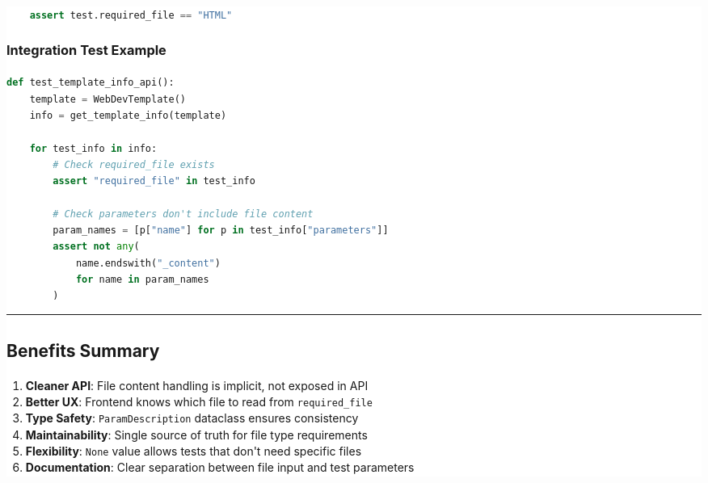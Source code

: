 ```python
    assert test.required_file == "HTML"
```

### Integration Test Example
```python
def test_template_info_api():
    template = WebDevTemplate()
    info = get_template_info(template)
    
    for test_info in info:
        # Check required_file exists
        assert "required_file" in test_info
        
        # Check parameters don't include file content
        param_names = [p["name"] for p in test_info["parameters"]]
        assert not any(
            name.endswith("_content") 
            for name in param_names
        )
```

---

## Benefits Summary

1. **Cleaner API**: File content handling is implicit, not exposed in API
2. **Better UX**: Frontend knows which file to read from `required_file`
3. **Type Safety**: `ParamDescription` dataclass ensures consistency
4. **Maintainability**: Single source of truth for file type requirements
5. **Flexibility**: `None` value allows tests that don't need specific files
6. **Documentation**: Clear separation between file input and test parameters
